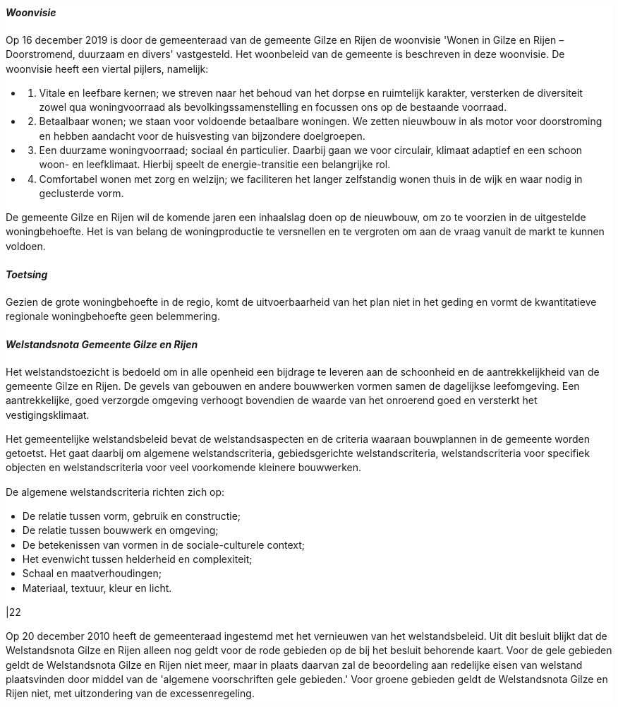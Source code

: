 #### *Woonvisie*

Op 16 december 2019 is door de gemeenteraad van de gemeente Gilze en Rijen de woonvisie 'Wonen in Gilze en Rijen – Doorstromend, duurzaam en divers' vastgesteld. Het woonbeleid van de gemeente is beschreven in deze woonvisie. De woonvisie heeft een viertal pijlers, namelijk:

- 1. Vitale en leefbare kernen; we streven naar het behoud van het dorpse en ruimtelijk karakter, versterken de diversiteit zowel qua woningvoorraad als bevolkingssamenstelling en focussen ons op de bestaande voorraad.
- 2. Betaalbaar wonen; we staan voor voldoende betaalbare woningen. We zetten nieuwbouw in als motor voor doorstroming en hebben aandacht voor de huisvesting van bijzondere doelgroepen.
- 3. Een duurzame woningvoorraad; sociaal én particulier. Daarbij gaan we voor circulair, klimaat adaptief en een schoon woon- en leefklimaat. Hierbij speelt de energie-transitie een belangrijke rol.
- 4. Comfortabel wonen met zorg en welzijn; we faciliteren het langer zelfstandig wonen thuis in de wijk en waar nodig in geclusterde vorm.

De gemeente Gilze en Rijen wil de komende jaren een inhaalslag doen op de nieuwbouw, om zo te voorzien in de uitgestelde woningbehoefte. Het is van belang de woningproductie te versnellen en te vergroten om aan de vraag vanuit de markt te kunnen voldoen.

#### *Toetsing*

Gezien de grote woningbehoefte in de regio, komt de uitvoerbaarheid van het plan niet in het geding en vormt de kwantitatieve regionale woningbehoefte geen belemmering.

#### *Welstandsnota Gemeente Gilze en Rijen*

Het welstandstoezicht is bedoeld om in alle openheid een bijdrage te leveren aan de schoonheid en de aantrekkelijkheid van de gemeente Gilze en Rijen. De gevels van gebouwen en andere bouwwerken vormen samen de dagelijkse leefomgeving. Een aantrekkelijke, goed verzorgde omgeving verhoogt bovendien de waarde van het onroerend goed en versterkt het vestigingsklimaat.

Het gemeentelijke welstandsbeleid bevat de welstandsaspecten en de criteria waaraan bouwplannen in de gemeente worden getoetst. Het gaat daarbij om algemene welstandscriteria, gebiedsgerichte welstandscriteria, welstandscriteria voor specifiek objecten en welstandscriteria voor veel voorkomende kleinere bouwwerken.

De algemene welstandscriteria richten zich op:

- De relatie tussen vorm, gebruik en constructie;
- De relatie tussen bouwwerk en omgeving;
- De betekenissen van vormen in de sociale-culturele context;
- Het evenwicht tussen helderheid en complexiteit;
- Schaal en maatverhoudingen;
- Materiaal, textuur, kleur en licht.

|22

Op 20 december 2010 heeft de gemeenteraad ingestemd met het vernieuwen van het welstandsbeleid. Uit dit besluit blijkt dat de Welstandsnota Gilze en Rijen alleen nog geldt voor de rode gebieden op de bij het besluit behorende kaart. Voor de gele gebieden geldt de Welstandsnota Gilze en Rijen niet meer, maar in plaats daarvan zal de beoordeling aan redelijke eisen van welstand plaatsvinden door middel van de 'algemene voorschriften gele gebieden.' Voor groene gebieden geldt de Welstandsnota Gilze en Rijen niet, met uitzondering van de excessenregeling.
